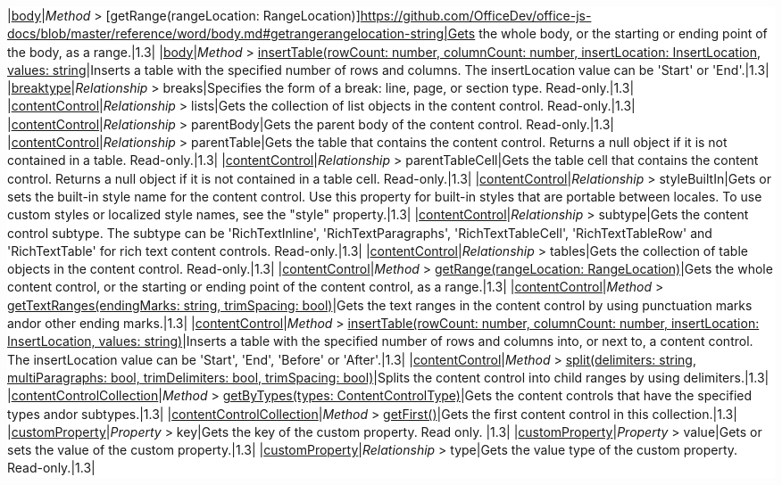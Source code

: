 |[body](https://github.com/OfficeDev/office-js-docs/blob/master/reference/word/body.md)|_Method_ > [getRange(rangeLocation: RangeLocation)]https://github.com/OfficeDev/office-js-docs/blob/master/reference/word/body.md#getrangerangelocation-string|Gets the whole body, or the starting or ending point of the body, as a range.|1.3|
|[body](https://github.com/OfficeDev/office-js-docs/blob/master/reference/word/body.md)|_Method_ > [insertTable(rowCount: number, columnCount: number, insertLocation: InsertLocation, values: string](https://github.com/OfficeDev/office-js-docs/blob/master/reference/word/contentcontrol.md#inserttablerowcount-number-columncount-number-insertlocation-string-values-string)|Inserts a table with the specified number of rows and columns. The insertLocation value can be 'Start' or 'End'.|1.3|
|[breaktype](https://github.com/OfficeDev/office-js-docs/blob/master/reference/word/breaktype.md)|_Relationship_ > breaks|Specifies the form of a break: line, page, or section type. Read-only.|1.3|
|[contentControl](https://github.com/OfficeDev/office-js-docs/blob/master/reference/word/contentcontrol.md)|_Relationship_ > lists|Gets the collection of list objects in the content control. Read-only.|1.3|
|[contentControl](https://github.com/OfficeDev/office-js-docs/blob/master/reference/word/contentcontrol.md)|_Relationship_ > parentBody|Gets the parent body of the content control. Read-only.|1.3|
|[contentControl](https://github.com/OfficeDev/office-js-docs/blob/master/reference/word/contentcontrol.md)|_Relationship_ > parentTable|Gets the table that contains the content control. Returns a null object if it is not contained in a table. Read-only.|1.3|
|[contentControl](https://github.com/OfficeDev/office-js-docs/blob/master/reference/word/contentcontrol.md)|_Relationship_ > parentTableCell|Gets the table cell that contains the content control. Returns a null object if it is not contained in a table cell. Read-only.|1.3|
|[contentControl](https://github.com/OfficeDev/office-js-docs/blob/master/reference/word/contentcontrol.md)|_Relationship_ > styleBuiltIn|Gets or sets the built-in style name for the content control. Use this property for built-in styles that are portable between locales. To use custom styles or localized style names, see the "style" property.|1.3|
|[contentControl](https://github.com/OfficeDev/office-js-docs/blob/master/reference/word/contentcontrol.md)|_Relationship_ > subtype|Gets the content control subtype. The subtype can be 'RichTextInline', 'RichTextParagraphs', 'RichTextTableCell', 'RichTextTableRow' and 'RichTextTable' for rich text content controls. Read-only.|1.3|
|[contentControl](https://github.com/OfficeDev/office-js-docs/blob/master/reference/word/contentcontrol.md)|_Relationship_ > tables|Gets the collection of table objects in the content control. Read-only.|1.3|
|[contentControl](https://github.com/OfficeDev/office-js-docs/blob/master/reference/word/contentcontrol.md)|_Method_ > [getRange(rangeLocation: RangeLocation)](https://github.com/OfficeDev/office-js-docs/blob/master/reference/word/contentcontrol.md#getrangerangelocation-rangelocation)|Gets the whole content control, or the starting or ending point of the content control, as a range.|1.3|
|[contentControl](https://github.com/OfficeDev/office-js-docs/blob/master/reference/word/contentcontrol.md)|_Method_ > [getTextRanges(endingMarks: string, trimSpacing: bool)](https://github.com/OfficeDev/office-js-docs/blob/master/reference/word/contentcontrol.md#gettextrangesendingmarks-string-trimspacing-bool)|Gets the text ranges in the content control by using punctuation marks andor other ending marks.|1.3|
|[contentControl](https://github.com/OfficeDev/office-js-docs/blob/master/reference/word/contentcontrol.md)|_Method_ > [insertTable(rowCount: number, columnCount: number, insertLocation: InsertLocation, values: string)](https://github.com/OfficeDev/office-js-docs/blob/master/reference/word/contentcontrol.md#inserttablerowcount-number-columncount-number-insertlocation-insertlocation-values-string)|Inserts a table with the specified number of rows and columns into, or next to, a content control. The insertLocation value can be 'Start', 'End', 'Before' or 'After'.|1.3|
|[contentControl](https://github.com/OfficeDev/office-js-docs/blob/master/reference/word/contentcontrol.md)|_Method_ > [split(delimiters: string, multiParagraphs: bool, trimDelimiters: bool, trimSpacing: bool)](https://github.com/OfficeDev/office-js-docs/blob/master/reference/word/contentcontrol.md#splitdelimiters-string-multiparagraphs-bool-trimdelimiters-bool-trimspacing-bool)|Splits the content control into child ranges by using delimiters.|1.3|
|[contentControlCollection](https://github.com/OfficeDev/office-js-docs/blob/master/reference/word/contentcontrolcollection.md)|_Method_ > [getByTypes(types: ContentControlType)](https://github.com/OfficeDev/office-js-docs/blob/master/reference/word/contentcontrolcollection.md#getbytypestypes-contentcontroltype)|Gets the content controls that have the specified types andor subtypes.|1.3|
|[contentControlCollection](https://github.com/OfficeDev/office-js-docs/blob/master/reference/word/contentcontrolcollection.md)|_Method_ > [getFirst()](https://github.com/OfficeDev/office-js-docs/blob/master/reference/word/contentcontrolcollection.md#getfirst)|Gets the first content control in this collection.|1.3|
|[customProperty](https://github.com/OfficeDev/office-js-docs/blob/master/reference/word/customproperty.md)|_Property_ > key|Gets the key of the custom property. Read only. |1.3|
|[customProperty](https://github.com/OfficeDev/office-js-docs/blob/master/reference/word/customproperty.md)|_Property_ > value|Gets or sets the value of the custom property.|1.3|
|[customProperty](https://github.com/OfficeDev/office-js-docs/blob/master/reference/word/customproperty.md)|_Relationship_ > type|Gets the value type of the custom property. Read-only.|1.3|